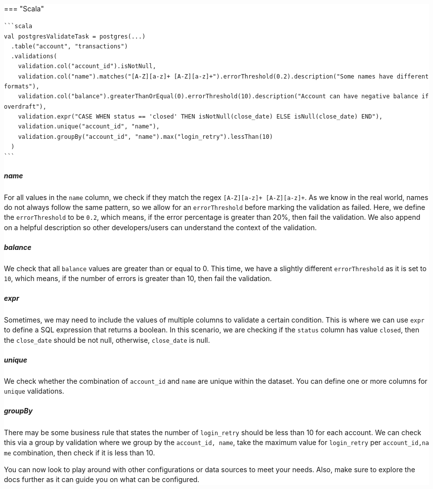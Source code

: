 === "Scala"

    ```scala
    val postgresValidateTask = postgres(...)
      .table("account", "transactions")
      .validations(
        validation.col("account_id").isNotNull,
        validation.col("name").matches("[A-Z][a-z]+ [A-Z][a-z]+").errorThreshold(0.2).description("Some names have different formats"),
        validation.col("balance").greaterThanOrEqual(0).errorThreshold(10).description("Account can have negative balance if overdraft"),
        validation.expr("CASE WHEN status == 'closed' THEN isNotNull(close_date) ELSE isNull(close_date) END"),
        validation.unique("account_id", "name"),
        validation.groupBy("account_id", "name").max("login_retry").lessThan(10)
      )
    ```

##### name

For all values in the `name` column, we check if they match the regex `[A-Z][a-z]+ [A-Z][a-z]+`. As we know in the real
world, names do not always follow the same pattern, so we allow for an `errorThreshold` before marking the validation
as failed. Here, we define the `errorThreshold` to be `0.2`, which means, if the error percentage is greater than 20%,
then fail the validation. We also append on a helpful description so other developers/users can understand the context
of the validation.

##### balance

We check that all `balance` values are greater than or equal to 0. This time, we have a slightly different
`errorThreshold` as it is set to `10`, which means, if the number of errors is greater than 10, then fail the
validation.

##### expr

Sometimes, we may need to include the values of multiple columns to validate a certain condition. This is where we can
use `expr` to define a SQL expression that returns a boolean. In this scenario, we are checking if the `status` column
has value `closed`, then the `close_date` should be not null, otherwise, `close_date` is null.

##### unique

We check whether the combination of `account_id` and `name` are unique within the dataset. You can define one or more
columns for `unique` validations.

##### groupBy

There may be some business rule that states the number of `login_retry` should be less than 10 for each account. We can
check this via a group by validation where we group by the `account_id, name`, take the maximum value
for `login_retry` per `account_id,name` combination, then check if it is less than 10.

You can now look to play around with other configurations or data sources to meet your needs. Also, make sure to explore
the docs further as it can guide you on what can be configured.
